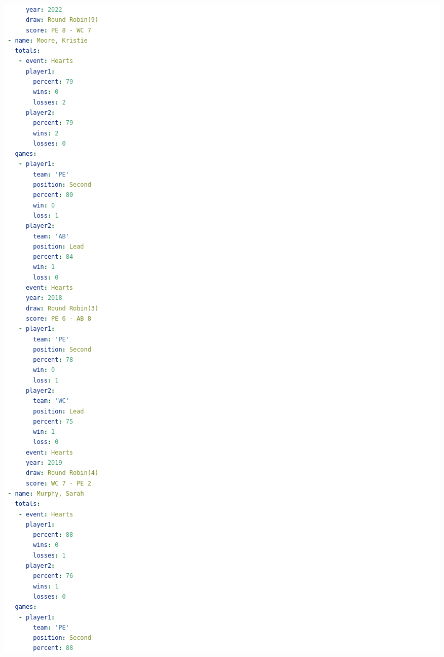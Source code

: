 ```yaml
      year: 2022
      draw: Round Robin(9)
      score: PE 8 - WC 7
 - name: Moore, Kristie
   totals:
    - event: Hearts
      player1:
        percent: 79
        wins: 0
        losses: 2
      player2:
        percent: 79
        wins: 2
        losses: 0
   games:
    - player1:
        team: 'PE'
        position: Second
        percent: 80
        win: 0
        loss: 1
      player2:
        team: 'AB'
        position: Lead
        percent: 84
        win: 1
        loss: 0
      event: Hearts
      year: 2018
      draw: Round Robin(3)
      score: PE 6 - AB 8
    - player1:
        team: 'PE'
        position: Second
        percent: 78
        win: 0
        loss: 1
      player2:
        team: 'WC'
        position: Lead
        percent: 75
        win: 1
        loss: 0
      event: Hearts
      year: 2019
      draw: Round Robin(4)
      score: WC 7 - PE 2
 - name: Murphy, Sarah
   totals:
    - event: Hearts
      player1:
        percent: 88
        wins: 0
        losses: 1
      player2:
        percent: 76
        wins: 1
        losses: 0
   games:
    - player1:
        team: 'PE'
        position: Second
        percent: 88
```